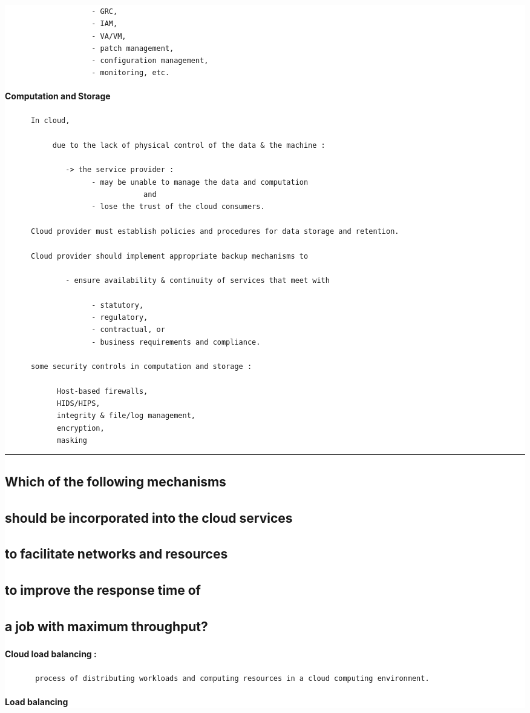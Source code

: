                         - GRC, 
                        - IAM, 
                        - VA/VM, 
                        - patch management, 
                        - configuration management, 
                        - monitoring, etc.

#### Computation and Storage

          In cloud,
            
               due to the lack of physical control of the data & the machine :
            
                  -> the service provider :
                        - may be unable to manage the data and computation
                                    and
                        - lose the trust of the cloud consumers.
          
          Cloud provider must establish policies and procedures for data storage and retention.
          
          Cloud provider should implement appropriate backup mechanisms to 
                  
                  - ensure availability & continuity of services that meet with 
                  
                        - statutory,
                        - regulatory, 
                        - contractual, or 
                        - business requirements and compliance. 
          
          some security controls in computation and storage : 
          
                Host-based firewalls, 
                HIDS/HIPS, 
                integrity & file/log management,
                encryption, 
                masking 

----------------------------------------------------------------------------------------------------------------------------
## Which of the following mechanisms 
##        should be incorporated into the cloud services 
##                  to facilitate networks and resources 
##                            to improve the response time of
##                                      a job with maximum throughput?

 #### Cloud load balancing :
 
           process of distributing workloads and computing resources in a cloud computing environment.
 
 #### Load balancing 
 